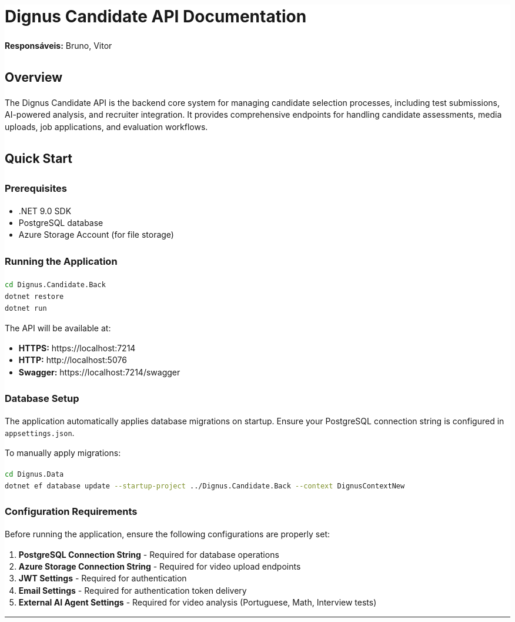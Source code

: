 # Dignus Candidate API Documentation

**Responsáveis:** Bruno, Vitor

## Overview

The Dignus Candidate API is the backend core system for managing candidate selection processes, including test submissions, AI-powered analysis, and recruiter integration. It provides comprehensive endpoints for handling candidate assessments, media uploads, job applications, and evaluation workflows.

## Quick Start

### Prerequisites
- .NET 9.0 SDK
- PostgreSQL database
- Azure Storage Account (for file storage)

### Running the Application

```bash
cd Dignus.Candidate.Back
dotnet restore
dotnet run
```

The API will be available at:
- **HTTPS:** https://localhost:7214
- **HTTP:** http://localhost:5076
- **Swagger:** https://localhost:7214/swagger

### Database Setup
The application automatically applies database migrations on startup. Ensure your PostgreSQL connection string is configured in `appsettings.json`.

To manually apply migrations:
```bash
cd Dignus.Data
dotnet ef database update --startup-project ../Dignus.Candidate.Back --context DignusContextNew
```

### Configuration Requirements

Before running the application, ensure the following configurations are properly set:

1. **PostgreSQL Connection String** - Required for database operations
2. **Azure Storage Connection String** - Required for video upload endpoints
3. **JWT Settings** - Required for authentication
4. **Email Settings** - Required for authentication token delivery
5. **External AI Agent Settings** - Required for video analysis (Portuguese, Math, Interview tests)

---
